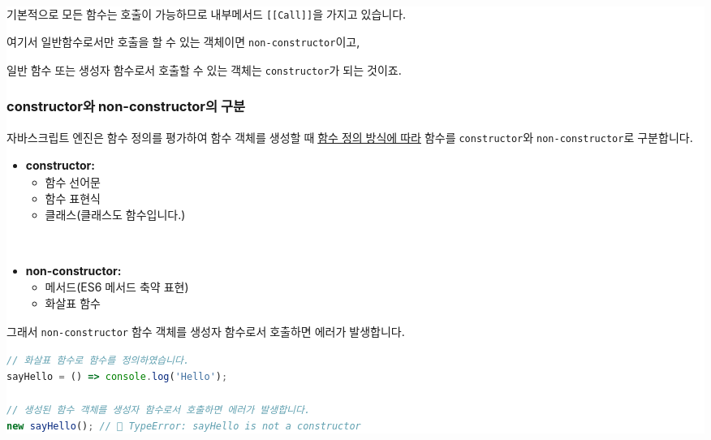 기본적으로 모든 함수는 호출이 가능하므로 내부메서드 `[[Call]]`을 가지고 있습니다.

여기서 일반함수로서만 호출을 할 수 있는 객체이면 `non-constructor`이고,

일반 함수 또는 생성자 함수로서 호출할 수 있는 객체는 `constructor`가 되는 것이죠.

### constructor와 non-constructor의 구분

자바스크립트 엔진은 함수 정의를 평가하여 함수 객체를 생성할 때 <u>함수 정의 방식에 따라</u> 함수를 `constructor`와 `non-constructor`로 구분합니다.

-   **constructor:**
    -   함수 선어문
    -   함수 표현식
    -   클래스(클래스도 함수입니다.)

<br>

-   **non-constructor:**
    -   메서드(ES6 메서드 축약 표현)
    -   화살표 함수

그래서 `non-constructor` 함수 객체를 생성자 함수로서 호출하면 에러가 발생합니다.

```js
// 화살표 함수로 함수를 정의하였습니다.
sayHello = () => console.log('Hello');

// 생성된 함수 객체를 생성자 함수로서 호출하면 에러가 발생합니다.
new sayHello(); // 🚫 TypeError: sayHello is not a constructor
```
